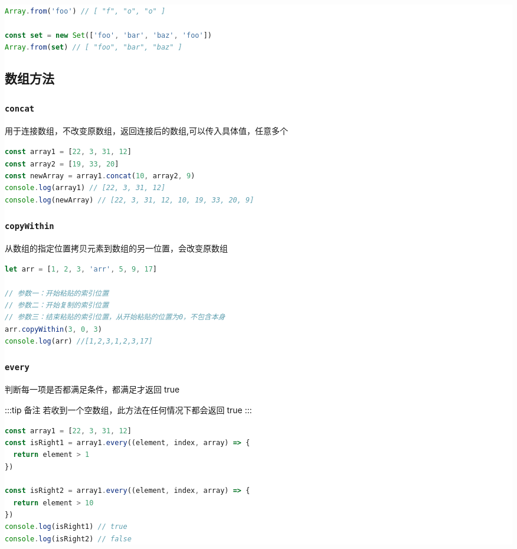```js
Array.from('foo') // [ "f", "o", "o" ]

const set = new Set(['foo', 'bar', 'baz', 'foo'])
Array.from(set) // [ "foo", "bar", "baz" ]
```

## 数组方法

### `concat`

用于连接数组，不改变原数组，返回连接后的数组,可以传入具体值，任意多个

```js
const array1 = [22, 3, 31, 12]
const array2 = [19, 33, 20]
const newArray = array1.concat(10, array2, 9)
console.log(array1) // [22, 3, 31, 12]
console.log(newArray) // [22, 3, 31, 12, 10, 19, 33, 20, 9]
```

### `copyWithin`

从数组的指定位置拷贝元素到数组的另一位置，会改变原数组

```js
let arr = [1, 2, 3, 'arr', 5, 9, 17]

// 参数一：开始粘贴的索引位置
// 参数二：开始复制的索引位置
// 参数三：结束粘贴的索引位置，从开始粘贴的位置为0，不包含本身
arr.copyWithin(3, 0, 3)
console.log(arr) //[1,2,3,1,2,3,17]
```

### `every`

判断每一项是否都满足条件，都满足才返回 true

:::tip 备注
若收到一个空数组，此方法在任何情况下都会返回 true
:::

```js
const array1 = [22, 3, 31, 12]
const isRight1 = array1.every((element, index, array) => {
  return element > 1
})

const isRight2 = array1.every((element, index, array) => {
  return element > 10
})
console.log(isRight1) // true
console.log(isRight2) // false
```
